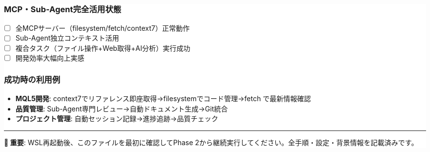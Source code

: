 ### MCP・Sub-Agent完全活用状態
- [ ] 全MCPサーバー（filesystem/fetch/context7）正常動作
- [ ] Sub-Agent独立コンテキスト活用
- [ ] 複合タスク（ファイル操作+Web取得+AI分析）実行成功
- [ ] 開発効率大幅向上実感

### 成功時の利用例
- **MQL5開発**: context7でリファレンス即座取得→filesystemでコード管理→fetch で最新情報確認
- **品質管理**: Sub-Agent専門レビュー→自動ドキュメント生成→Git統合
- **プロジェクト管理**: 自動セッション記録→進捗追跡→品質チェック

---

**📌 重要**: WSL再起動後、このファイルを最初に確認してPhase 2から継続実行してください。全手順・設定・背景情報を記載済みです。